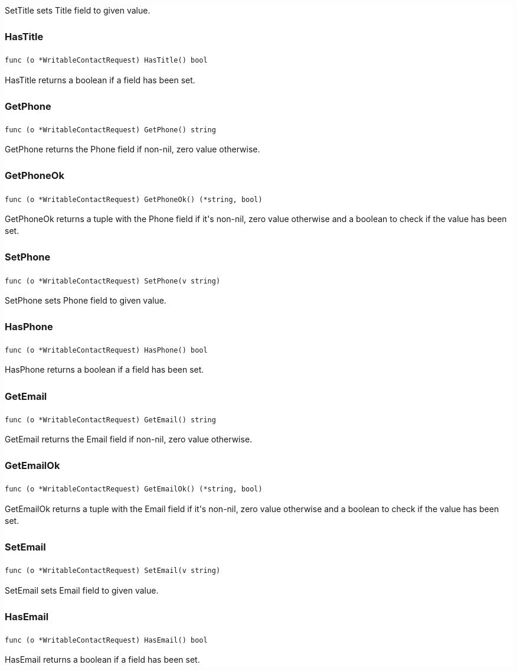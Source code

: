 SetTitle sets Title field to given value.

### HasTitle

`func (o *WritableContactRequest) HasTitle() bool`

HasTitle returns a boolean if a field has been set.

### GetPhone

`func (o *WritableContactRequest) GetPhone() string`

GetPhone returns the Phone field if non-nil, zero value otherwise.

### GetPhoneOk

`func (o *WritableContactRequest) GetPhoneOk() (*string, bool)`

GetPhoneOk returns a tuple with the Phone field if it's non-nil, zero value otherwise
and a boolean to check if the value has been set.

### SetPhone

`func (o *WritableContactRequest) SetPhone(v string)`

SetPhone sets Phone field to given value.

### HasPhone

`func (o *WritableContactRequest) HasPhone() bool`

HasPhone returns a boolean if a field has been set.

### GetEmail

`func (o *WritableContactRequest) GetEmail() string`

GetEmail returns the Email field if non-nil, zero value otherwise.

### GetEmailOk

`func (o *WritableContactRequest) GetEmailOk() (*string, bool)`

GetEmailOk returns a tuple with the Email field if it's non-nil, zero value otherwise
and a boolean to check if the value has been set.

### SetEmail

`func (o *WritableContactRequest) SetEmail(v string)`

SetEmail sets Email field to given value.

### HasEmail

`func (o *WritableContactRequest) HasEmail() bool`

HasEmail returns a boolean if a field has been set.
